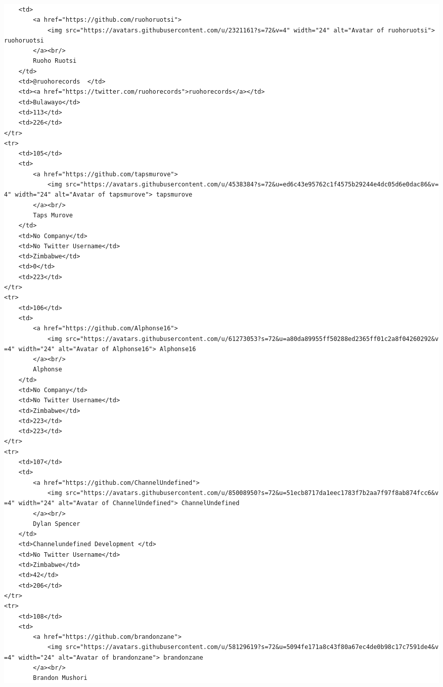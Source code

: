 		<td>
			<a href="https://github.com/ruohoruotsi">
				<img src="https://avatars.githubusercontent.com/u/2321161?s=72&v=4" width="24" alt="Avatar of ruohoruotsi"> ruohoruotsi
			</a><br/>
			Ruoho Ruotsi
		</td>
		<td>@ruohorecords  </td>
		<td><a href="https://twitter.com/ruohorecords">ruohorecords</a></td>
		<td>Bulawayo</td>
		<td>113</td>
		<td>226</td>
	</tr>
	<tr>
		<td>105</td>
		<td>
			<a href="https://github.com/tapsmurove">
				<img src="https://avatars.githubusercontent.com/u/4538384?s=72&u=ed6c43e95762c1f4575b29244e4dc05d6e0dac86&v=4" width="24" alt="Avatar of tapsmurove"> tapsmurove
			</a><br/>
			Taps Murove
		</td>
		<td>No Company</td>
		<td>No Twitter Username</td>
		<td>Zimbabwe</td>
		<td>0</td>
		<td>223</td>
	</tr>
	<tr>
		<td>106</td>
		<td>
			<a href="https://github.com/Alphonse16">
				<img src="https://avatars.githubusercontent.com/u/61273053?s=72&u=a80da89955ff50288ed2365ff01c2a8f04260292&v=4" width="24" alt="Avatar of Alphonse16"> Alphonse16
			</a><br/>
			Alphonse
		</td>
		<td>No Company</td>
		<td>No Twitter Username</td>
		<td>Zimbabwe</td>
		<td>223</td>
		<td>223</td>
	</tr>
	<tr>
		<td>107</td>
		<td>
			<a href="https://github.com/ChannelUndefined">
				<img src="https://avatars.githubusercontent.com/u/85008950?s=72&u=51ecb8717da1eec1783f7b2aa7f97f8ab874fcc6&v=4" width="24" alt="Avatar of ChannelUndefined"> ChannelUndefined
			</a><br/>
			Dylan Spencer
		</td>
		<td>Channelundefined Development </td>
		<td>No Twitter Username</td>
		<td>Zimbabwe</td>
		<td>42</td>
		<td>206</td>
	</tr>
	<tr>
		<td>108</td>
		<td>
			<a href="https://github.com/brandonzane">
				<img src="https://avatars.githubusercontent.com/u/58129619?s=72&u=5094fe171a8c43f80a67ec4de0b98c17c7591de4&v=4" width="24" alt="Avatar of brandonzane"> brandonzane
			</a><br/>
			Brandon Mushori